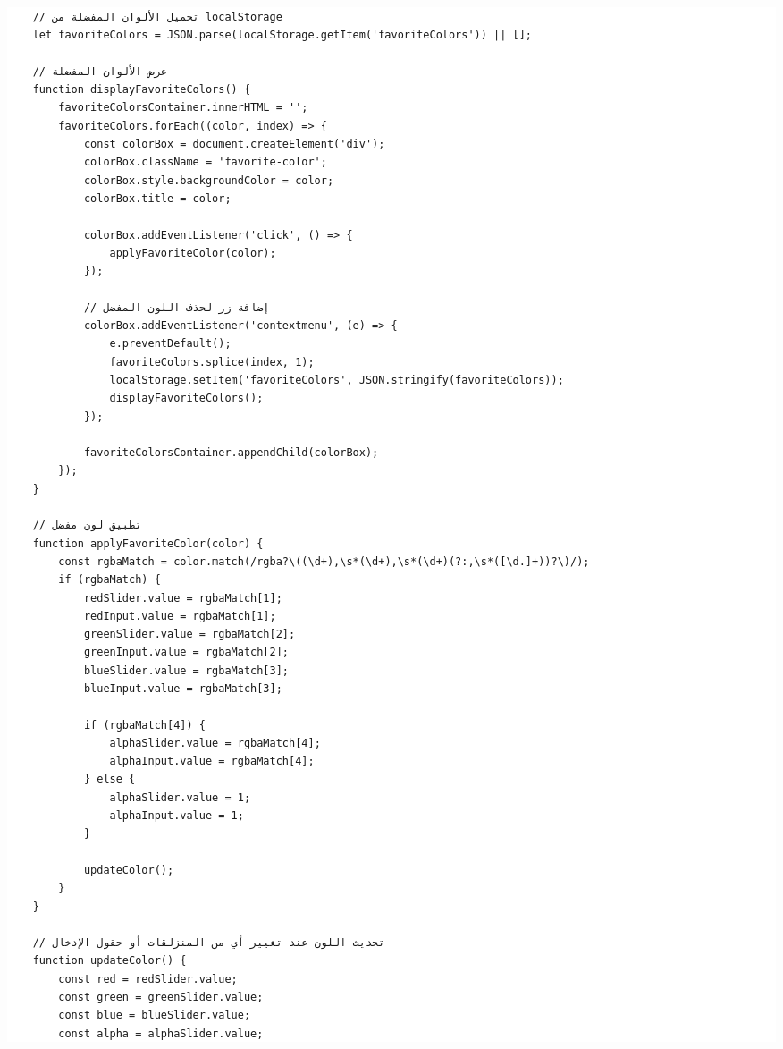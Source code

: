         // تحميل الألوان المفضلة من localStorage
        let favoriteColors = JSON.parse(localStorage.getItem('favoriteColors')) || [];
        
        // عرض الألوان المفضلة
        function displayFavoriteColors() {
            favoriteColorsContainer.innerHTML = '';
            favoriteColors.forEach((color, index) => {
                const colorBox = document.createElement('div');
                colorBox.className = 'favorite-color';
                colorBox.style.backgroundColor = color;
                colorBox.title = color;
                
                colorBox.addEventListener('click', () => {
                    applyFavoriteColor(color);
                });
                
                // إضافة زر لحذف اللون المفضل
                colorBox.addEventListener('contextmenu', (e) => {
                    e.preventDefault();
                    favoriteColors.splice(index, 1);
                    localStorage.setItem('favoriteColors', JSON.stringify(favoriteColors));
                    displayFavoriteColors();
                });
                
                favoriteColorsContainer.appendChild(colorBox);
            });
        }
        
        // تطبيق لون مفضل
        function applyFavoriteColor(color) {
            const rgbaMatch = color.match(/rgba?\((\d+),\s*(\d+),\s*(\d+)(?:,\s*([\d.]+))?\)/);
            if (rgbaMatch) {
                redSlider.value = rgbaMatch[1];
                redInput.value = rgbaMatch[1];
                greenSlider.value = rgbaMatch[2];
                greenInput.value = rgbaMatch[2];
                blueSlider.value = rgbaMatch[3];
                blueInput.value = rgbaMatch[3];
                
                if (rgbaMatch[4]) {
                    alphaSlider.value = rgbaMatch[4];
                    alphaInput.value = rgbaMatch[4];
                } else {
                    alphaSlider.value = 1;
                    alphaInput.value = 1;
                }
                
                updateColor();
            }
        }
        
        // تحديث اللون عند تغيير أي من المنزلقات أو حقول الإدخال
        function updateColor() {
            const red = redSlider.value;
            const green = greenSlider.value;
            const blue = blueSlider.value;
            const alpha = alphaSlider.value;
            